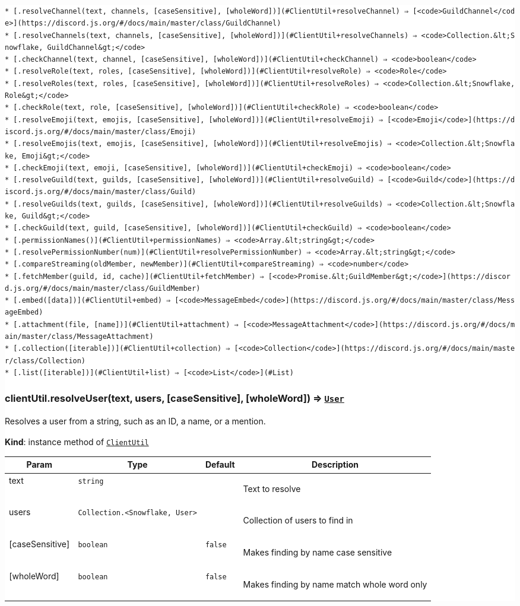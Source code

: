     * [.resolveChannel(text, channels, [caseSensitive], [wholeWord])](#ClientUtil+resolveChannel) ⇒ [<code>GuildChannel</code>](https://discord.js.org/#/docs/main/master/class/GuildChannel)
    * [.resolveChannels(text, channels, [caseSensitive], [wholeWord])](#ClientUtil+resolveChannels) ⇒ <code>Collection.&lt;Snowflake, GuildChannel&gt;</code>
    * [.checkChannel(text, channel, [caseSensitive], [wholeWord])](#ClientUtil+checkChannel) ⇒ <code>boolean</code>
    * [.resolveRole(text, roles, [caseSensitive], [wholeWord])](#ClientUtil+resolveRole) ⇒ <code>Role</code>
    * [.resolveRoles(text, roles, [caseSensitive], [wholeWord])](#ClientUtil+resolveRoles) ⇒ <code>Collection.&lt;Snowflake, Role&gt;</code>
    * [.checkRole(text, role, [caseSensitive], [wholeWord])](#ClientUtil+checkRole) ⇒ <code>boolean</code>
    * [.resolveEmoji(text, emojis, [caseSensitive], [wholeWord])](#ClientUtil+resolveEmoji) ⇒ [<code>Emoji</code>](https://discord.js.org/#/docs/main/master/class/Emoji)
    * [.resolveEmojis(text, emojis, [caseSensitive], [wholeWord])](#ClientUtil+resolveEmojis) ⇒ <code>Collection.&lt;Snowflake, Emoji&gt;</code>
    * [.checkEmoji(text, emoji, [caseSensitive], [wholeWord])](#ClientUtil+checkEmoji) ⇒ <code>boolean</code>
    * [.resolveGuild(text, guilds, [caseSensitive], [wholeWord])](#ClientUtil+resolveGuild) ⇒ [<code>Guild</code>](https://discord.js.org/#/docs/main/master/class/Guild)
    * [.resolveGuilds(text, guilds, [caseSensitive], [wholeWord])](#ClientUtil+resolveGuilds) ⇒ <code>Collection.&lt;Snowflake, Guild&gt;</code>
    * [.checkGuild(text, guild, [caseSensitive], [wholeWord])](#ClientUtil+checkGuild) ⇒ <code>boolean</code>
    * [.permissionNames()](#ClientUtil+permissionNames) ⇒ <code>Array.&lt;string&gt;</code>
    * [.resolvePermissionNumber(num)](#ClientUtil+resolvePermissionNumber) ⇒ <code>Array.&lt;string&gt;</code>
    * [.compareStreaming(oldMember, newMember)](#ClientUtil+compareStreaming) ⇒ <code>number</code>
    * [.fetchMember(guild, id, cache)](#ClientUtil+fetchMember) ⇒ [<code>Promise.&lt;GuildMember&gt;</code>](https://discord.js.org/#/docs/main/master/class/GuildMember)
    * [.embed([data])](#ClientUtil+embed) ⇒ [<code>MessageEmbed</code>](https://discord.js.org/#/docs/main/master/class/MessageEmbed)
    * [.attachment(file, [name])](#ClientUtil+attachment) ⇒ [<code>MessageAttachment</code>](https://discord.js.org/#/docs/main/master/class/MessageAttachment)
    * [.collection([iterable])](#ClientUtil+collection) ⇒ [<code>Collection</code>](https://discord.js.org/#/docs/main/master/class/Collection)
    * [.list([iterable])](#ClientUtil+list) ⇒ [<code>List</code>](#List)

<a name="ClientUtil+resolveUser"></a>

### clientUtil.resolveUser(text, users, [caseSensitive], [wholeWord]) ⇒ [<code>User</code>](https://discord.js.org/#/docs/main/master/class/User)
<p>Resolves a user from a string, such as an ID, a name, or a mention.</p>

**Kind**: instance method of [<code>ClientUtil</code>](#ClientUtil)  

| Param | Type | Default | Description |
| --- | --- | --- | --- |
| text | <code>string</code> |  | <p>Text to resolve</p> |
| users | <code>Collection.&lt;Snowflake, User&gt;</code> |  | <p>Collection of users to find in</p> |
| [caseSensitive] | <code>boolean</code> | <code>false</code> | <p>Makes finding by name case sensitive</p> |
| [wholeWord] | <code>boolean</code> | <code>false</code> | <p>Makes finding by name match whole word only</p> |
